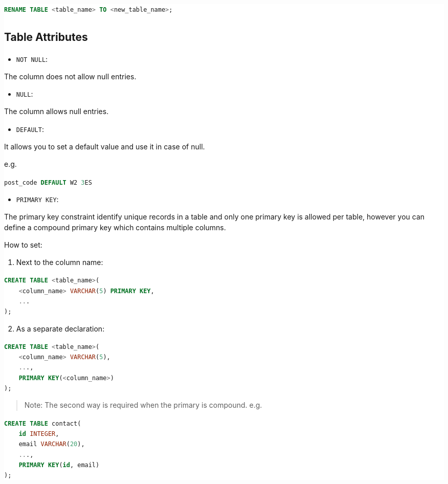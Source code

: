 ```sql
RENAME TABLE <table_name> TO <new_table_name>;
```

## Table Attributes

- `NOT NULL`:

The column does not allow null entries.

- `NULL`:

The column allows null entries.

- `DEFAULT`:

It allows you to set a default value and use it in case of null.

e.g.

```sql
post_code DEFAULT W2 3ES
```

- `PRIMARY KEY`:

The primary key constraint identify unique records in a table and only one primary key is allowed per table, however you can define a compound primary key which contains multiple columns.

How to set:

1. Next to the column name:

```sql
CREATE TABLE <table_name>(
    <column_name> VARCHAR(5) PRIMARY KEY,
    ...
);
```

2. As a separate declaration:

```sql
CREATE TABLE <table_name>(
    <column_name> VARCHAR(5),
    ...,
    PRIMARY KEY(<column_name>)
);
```

> Note: The second way is required when the primary is compound.
> e.g.

```sql
CREATE TABLE contact(
    id INTEGER,
    email VARCHAR(20),
    ...,
    PRIMARY KEY(id, email)
);
```
